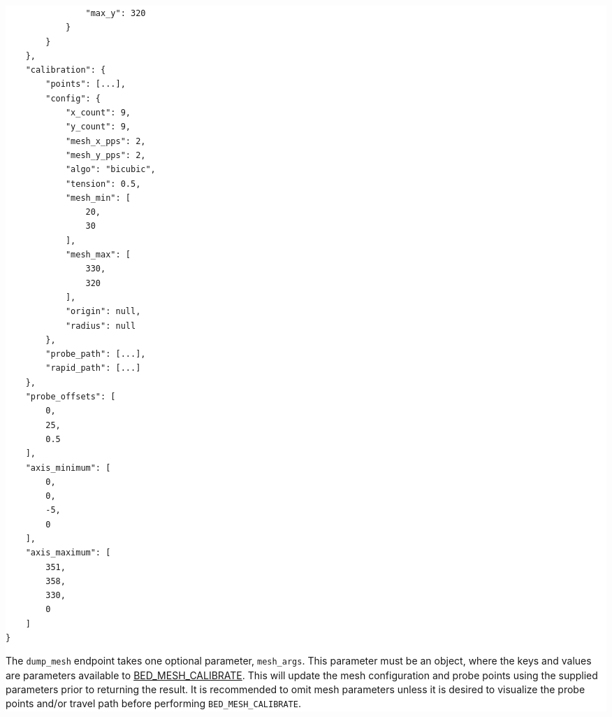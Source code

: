 ```
                "max_y": 320
            }
        }
    },
    "calibration": {
        "points": [...],
        "config": {
            "x_count": 9,
            "y_count": 9,
            "mesh_x_pps": 2,
            "mesh_y_pps": 2,
            "algo": "bicubic",
            "tension": 0.5,
            "mesh_min": [
                20,
                30
            ],
            "mesh_max": [
                330,
                320
            ],
            "origin": null,
            "radius": null
        },
        "probe_path": [...],
        "rapid_path": [...]
    },
    "probe_offsets": [
        0,
        25,
        0.5
    ],
    "axis_minimum": [
        0,
        0,
        -5,
        0
    ],
    "axis_maximum": [
        351,
        358,
        330,
        0
    ]
}
```

The `dump_mesh` endpoint takes one optional parameter, `mesh_args`. This parameter must be an object, where the keys and values are parameters available to [BED_MESH_CALIBRATE](#bed_mesh_calibrate). This will update the mesh configuration and probe points using the supplied parameters prior to returning the result. It is recommended to omit mesh parameters unless it is desired to visualize the probe points and/or travel path before performing `BED_MESH_CALIBRATE`.
